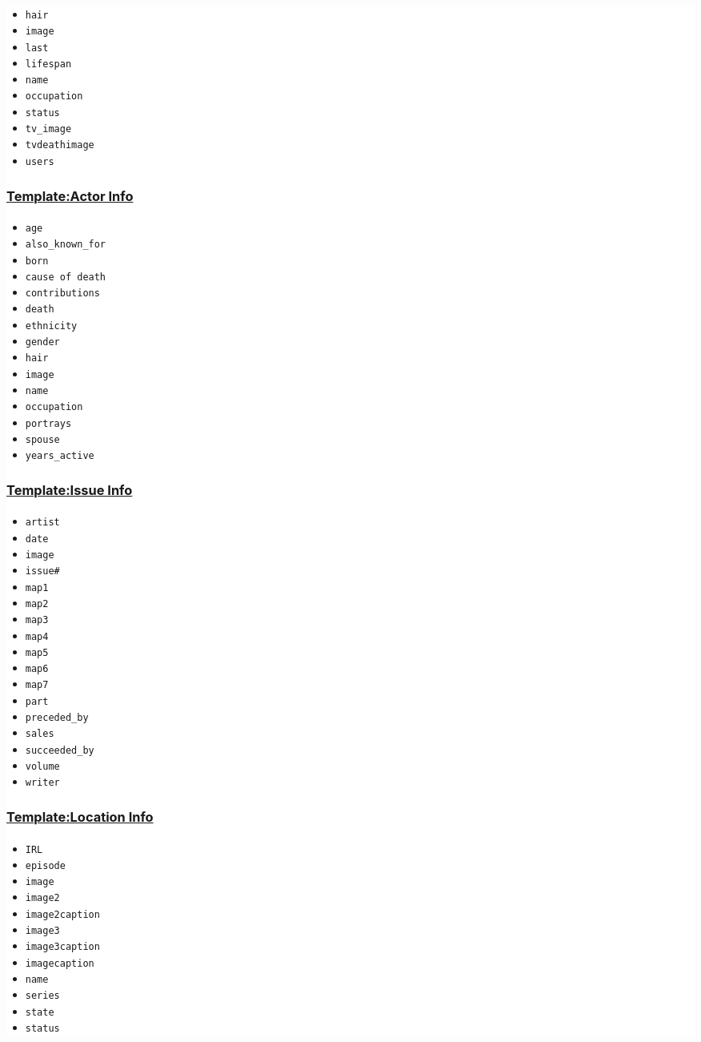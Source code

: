 * `hair`
* `image`
* `last`
* `lifespan`
* `name`
* `occupation`
* `status`
* `tv_image`
* `tvdeathimage`
* `users`

### [Template:Actor Info](http://walkingdead.fandom.com/wiki/Template:Actor_Info)
* `age`
* `also_known_for`
* `born`
* `cause of death`
* `contributions`
* `death`
* `ethnicity`
* `gender`
* `hair`
* `image`
* `name`
* `occupation`
* `portrays`
* `spouse`
* `years_active`

### [Template:Issue Info](http://walkingdead.fandom.com/wiki/Template:Issue_Info)
* `artist`
* `date`
* `image`
* `issue#`
* `map1`
* `map2`
* `map3`
* `map4`
* `map5`
* `map6`
* `map7`
* `part`
* `preceded_by`
* `sales`
* `succeeded_by`
* `volume`
* `writer`

### [Template:Location Info](http://walkingdead.fandom.com/wiki/Template:Location_Info)
* `IRL`
* `episode`
* `image`
* `image2`
* `image2caption`
* `image3`
* `image3caption`
* `imagecaption`
* `name`
* `series`
* `state`
* `status`